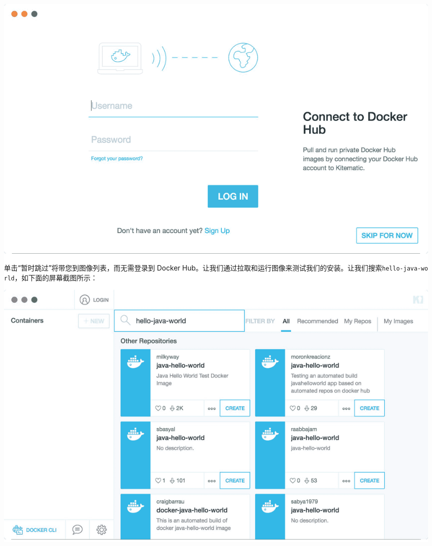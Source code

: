 ![](img/Image00019.jpg)

单击“暂时跳过”将带您到图像列表，而无需登录到 Docker Hub。让我们通过拉取和运行图像来测试我们的安装。让我们搜索`hello-java-world`，如下面的屏幕截图所示：

![](img/Image00020.jpg)
